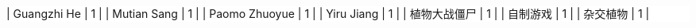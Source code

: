 | Guangzhi He | 1 |
| Mutian Sang | 1 |
| Paomo Zhuoyue | 1 |
| Yiru Jiang | 1 |
| 植物大战僵尸 | 1 |
| 自制游戏 | 1 |
| 杂交植物 | 1 |
